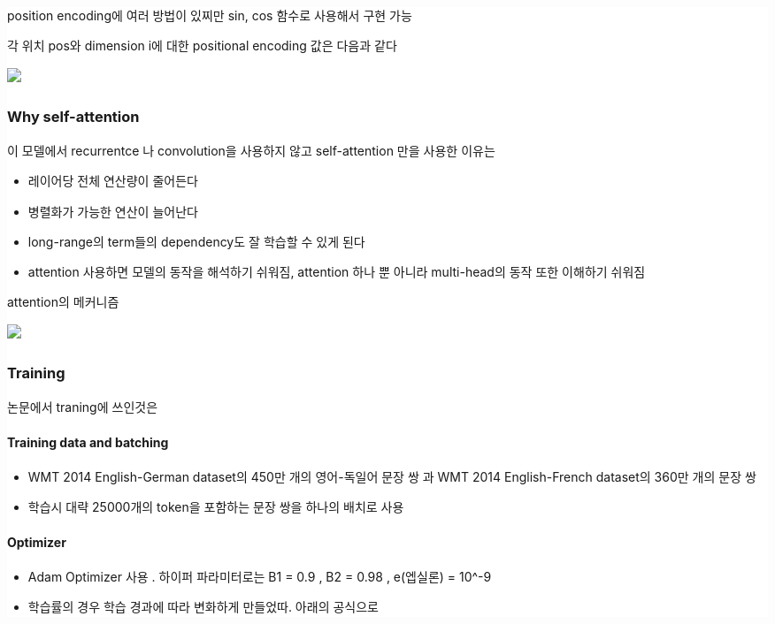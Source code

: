 
position encoding에 여러 방법이 있찌만 sin, cos 함수로 사용해서 구현 가능 

각 위치 pos와 dimension i에 대한 positional encoding 값은 다음과 같다

 

 

![](./Transformer/image/positionencexpr.png)

 

 

### Why self-attention

 

이 모델에서 recurrentce 나 convolution을 사용하지 않고 self-attention 만을 사용한 이유는 

 

* 레이어당 전체 연산량이 줄어든다

* 병렬화가 가능한 연산이 늘어난다

* long-range의 term들의 dependency도 잘 학습할 수 있게 된다

 

* attention 사용하면 모델의 동작을 해석하기 쉬워짐, attention 하나 뿐 아니라 multi-head의 동작 또한 이해하기 쉬워짐

 

attention의 메커니즘

![](./Transformer/image/attentionmechanism.png)

 

 

 

### Training

 

논문에서 traning에 쓰인것은

 

#### Training data and batching

 

* WMT 2014 English-German dataset의 450만 개의 영어-독일어 문장 쌍 과 WMT 2014 English-French dataset의 360만 개의 문장 쌍 

* 학습시 대략 25000개의 token을 포함하는 문장 쌍을 하나의 배치로 사용

 

#### Optimizer

 

* Adam Optimizer 사용 . 하이퍼 파라미터로는 B1 = 0.9 , B2 = 0.98 , e(엡실론) = 10^-9 

* 학습률의 경우 학습 경과에 따라 변화하게 만들었따. 아래의 공식으로
